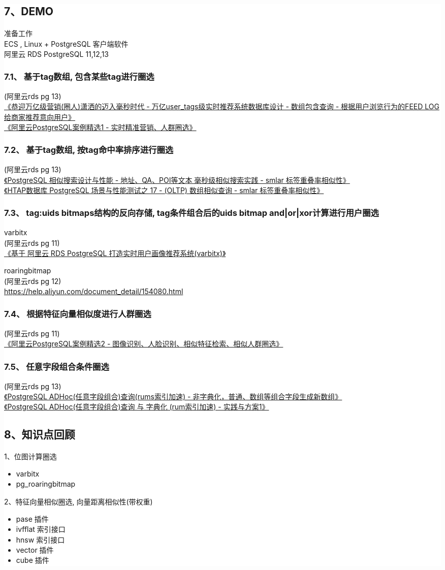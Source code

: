 ## 7、DEMO                
                
准备工作                
ECS , Linux + PostgreSQL 客户端软件                
阿里云 RDS PostgreSQL 11,12,13         
          
                
### 7.1、 基于tag数组, 包含某些tag进行圈选        
(阿里云rds pg 13)  
[《恭迎万亿级营销(圈人)潇洒的迈入毫秒时代 - 万亿user_tags级实时推荐系统数据库设计 - 数组包含查询 - 根据用户浏览行为的FEED LOG给商家推荐意向用户》](../201612/20161225_01.md)    
[《阿里云PostgreSQL案例精选1 - 实时精准营销、人群圈选》](../202002/20200220_01.md)    
  
### 7.2、 基于tag数组, 按tag命中率排序进行圈选  
(阿里云rds pg 13)  
[《PostgreSQL 相似搜索设计与性能 - 地址、QA、POI等文本 毫秒级相似搜索实践 - smlar 标签重叠率相似性》](../201802/20180202_01.md)            
[《HTAP数据库 PostgreSQL 场景与性能测试之 17 - (OLTP) 数组相似查询 - smlar 标签重叠率相似性》](../201711/20171107_18.md)      
  
### 7.3、 tag:uids bitmaps结构的反向存储, tag条件组合后的uids bitmap and|or|xor计算进行用户圈选  
varbitx   
(阿里云rds pg 11)  
[《基于 阿里云 RDS PostgreSQL 打造实时用户画像推荐系统(varbitx)》](../201610/20161021_01.md)    
  
roaringbitmap   
(阿里云rds pg 12)  
https://help.aliyun.com/document_detail/154080.html  
  
### 7.4、 根据特征向量相似度进行人群圈选  
(阿里云rds pg 11)  
[《阿里云PostgreSQL案例精选2 - 图像识别、人脸识别、相似特征检索、相似人群圈选》](../202002/20200227_01.md)    
  
### 7.5、 任意字段组合条件圈选  
(阿里云rds pg 13)  
[《PostgreSQL ADHoc(任意字段组合)查询(rums索引加速) - 非字典化，普通、数组等组合字段生成新数组》](../201805/20180518_02.md)    
[《PostgreSQL ADHoc(任意字段组合)查询 与 字典化 (rum索引加速) - 实践与方案1》](../201802/20180228_01.md)    
  
  
## 8、知识点回顾                
  
1、位图计算圈选  
- varbitx  
- pg_roaringbitmap  
  
2、特征向量相似圈选, 向量距离相似性(带权重)  
- pase 插件  
- ivfflat 索引接口  
- hnsw 索引接口  
- vector 插件  
- cube 插件  
  